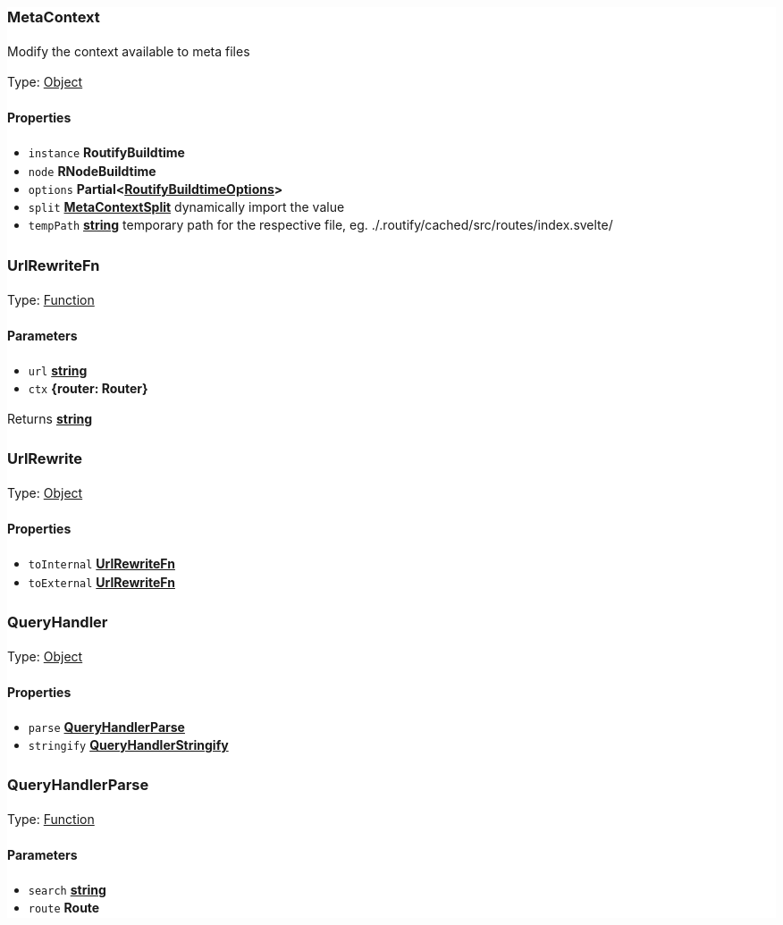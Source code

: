 ### MetaContext

Modify the context available to meta files

Type: [Object](https://developer.mozilla.org/docs/Web/JavaScript/Reference/Global_Objects/Object)

#### Properties

*   `instance` **RoutifyBuildtime** 
*   `node` **RNodeBuildtime** 
*   `options` **Partial<[RoutifyBuildtimeOptions](#routifybuildtimeoptions)>** 
*   `split` **[MetaContextSplit](#metacontextsplit)** dynamically import the value
*   `tempPath` **[string](https://developer.mozilla.org/docs/Web/JavaScript/Reference/Global_Objects/String)** temporary path for the respective file, eg. ./.routify/cached/src/routes/index.svelte/

### UrlRewriteFn

Type: [Function](https://developer.mozilla.org/docs/Web/JavaScript/Reference/Statements/function)

#### Parameters

*   `url` **[string](https://developer.mozilla.org/docs/Web/JavaScript/Reference/Global_Objects/String)** 
*   `ctx` **{router: Router}** 

Returns **[string](https://developer.mozilla.org/docs/Web/JavaScript/Reference/Global_Objects/String)** 

### UrlRewrite

Type: [Object](https://developer.mozilla.org/docs/Web/JavaScript/Reference/Global_Objects/Object)

#### Properties

*   `toInternal` **[UrlRewriteFn](#urlrewritefn)** 
*   `toExternal` **[UrlRewriteFn](#urlrewritefn)** 

### QueryHandler

Type: [Object](https://developer.mozilla.org/docs/Web/JavaScript/Reference/Global_Objects/Object)

#### Properties

*   `parse` **[QueryHandlerParse](#queryhandlerparse)** 
*   `stringify` **[QueryHandlerStringify](#queryhandlerstringify)** 

### QueryHandlerParse

Type: [Function](https://developer.mozilla.org/docs/Web/JavaScript/Reference/Statements/function)

#### Parameters

*   `search` **[string](https://developer.mozilla.org/docs/Web/JavaScript/Reference/Global_Objects/String)** 
*   `route` **Route** 
